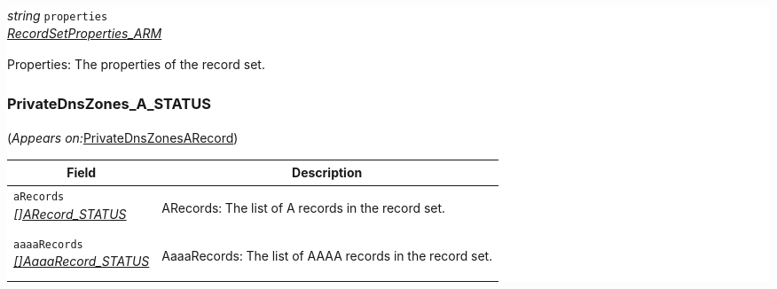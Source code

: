 <em>
string
</em>
</td>
<td>
</td>
</tr>
<tr>
<td>
<code>properties</code><br/>
<em>
<a href="#network.azure.com/v1api20200601.RecordSetProperties_ARM">
RecordSetProperties_ARM
</a>
</em>
</td>
<td>
<p>Properties: The properties of the record set.</p>
</td>
</tr>
</tbody>
</table>
<h3 id="network.azure.com/v1api20200601.PrivateDnsZones_A_STATUS">PrivateDnsZones_A_STATUS
</h3>
<p>
(<em>Appears on:</em><a href="#network.azure.com/v1api20200601.PrivateDnsZonesARecord">PrivateDnsZonesARecord</a>)
</p>
<div>
</div>
<table>
<thead>
<tr>
<th>Field</th>
<th>Description</th>
</tr>
</thead>
<tbody>
<tr>
<td>
<code>aRecords</code><br/>
<em>
<a href="#network.azure.com/v1api20200601.ARecord_STATUS">
[]ARecord_STATUS
</a>
</em>
</td>
<td>
<p>ARecords: The list of A records in the record set.</p>
</td>
</tr>
<tr>
<td>
<code>aaaaRecords</code><br/>
<em>
<a href="#network.azure.com/v1api20200601.AaaaRecord_STATUS">
[]AaaaRecord_STATUS
</a>
</em>
</td>
<td>
<p>AaaaRecords: The list of AAAA records in the record set.</p>
</td>
</tr>
